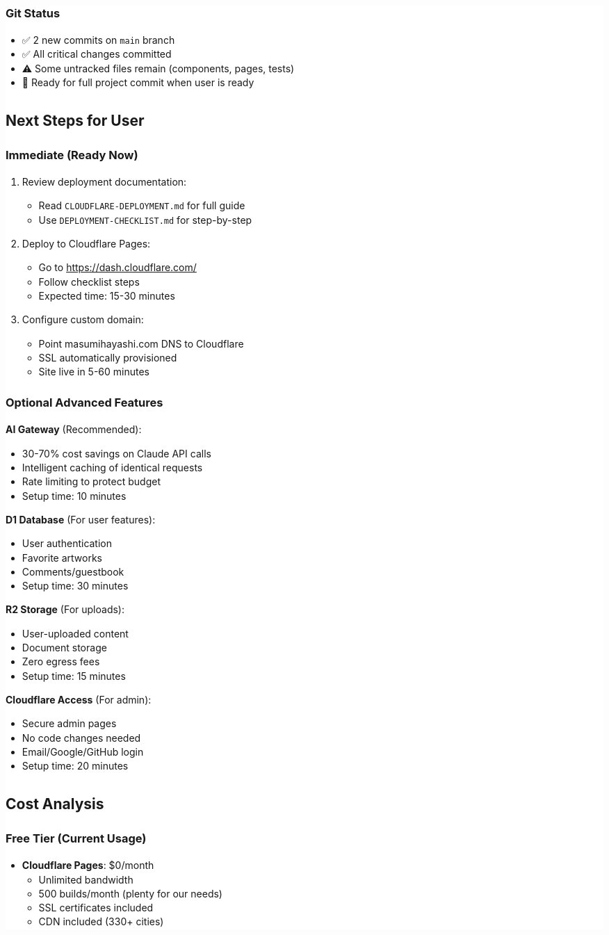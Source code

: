 ### Git Status
- ✅ 2 new commits on `main` branch
- ✅ All critical changes committed
- ⚠️  Some untracked files remain (components, pages, tests)
- 📝 Ready for full project commit when user is ready

## Next Steps for User

### Immediate (Ready Now)
1. Review deployment documentation:
   - Read `CLOUDFLARE-DEPLOYMENT.md` for full guide
   - Use `DEPLOYMENT-CHECKLIST.md` for step-by-step

2. Deploy to Cloudflare Pages:
   - Go to https://dash.cloudflare.com/
   - Follow checklist steps
   - Expected time: 15-30 minutes

3. Configure custom domain:
   - Point masumihayashi.com DNS to Cloudflare
   - SSL automatically provisioned
   - Site live in 5-60 minutes

### Optional Advanced Features

**AI Gateway** (Recommended):
- 30-70% cost savings on Claude API calls
- Intelligent caching of identical requests
- Rate limiting to protect budget
- Setup time: 10 minutes

**D1 Database** (For user features):
- User authentication
- Favorite artworks
- Comments/guestbook
- Setup time: 30 minutes

**R2 Storage** (For uploads):
- User-uploaded content
- Document storage
- Zero egress fees
- Setup time: 15 minutes

**Cloudflare Access** (For admin):
- Secure admin pages
- No code changes needed
- Email/Google/GitHub login
- Setup time: 20 minutes

## Cost Analysis

### Free Tier (Current Usage)
- **Cloudflare Pages**: $0/month
  - Unlimited bandwidth
  - 500 builds/month (plenty for our needs)
  - SSL certificates included
  - CDN included (330+ cities)
